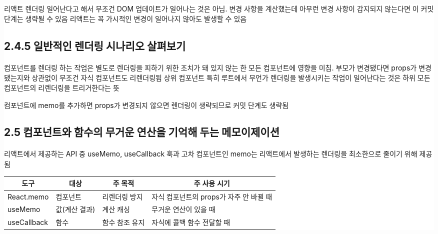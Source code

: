 리액트 렌더링 일어난다고 해서 무조건 DOM 업데이트가 일어나는 것은 아님. 변경 사항을 계산했는데 아무런 변경 사항이 감지되지 않는다면 이 커밋 단계는 생략될 수 있음
리액트는 꼭 가시적인 변경이 일어나지 않아도 발생할 수 있음

## 2.4.5 일반적인 렌더링 시나리오 살펴보기
컴포넌트를 렌더링 하는 작업은 별도로 렌더링을 피하기 위한 조치가 돼 있지 않는 한 모든 컴포넌트에 영향을 미침. 부모가 변경됐다면 props가 변경됐는지와 상관없이 무조건 자식 컴포넌트도 리렌더링됨
상위 컴포넌트 특히 루트에서 무언가 렌더링을 발생시키는 작업이 일어난다는 것은 하위 모든 컴포넌트의 리렌더링을 트리거한다는 뜻

컴포넌트에 memo를 추가하면 props가 변경되지 않으면 렌더링이 생략되므로 커밋 단계도 생략됨 

## 2.5 컴포넌트와 함수의 무거운 연산을 기억해 두는 메모이제이션
리액트에서 제공하는 API 중 useMemo, useCallback 훅과 고차 컴포넌트인 memo는 리액트에서 발생하는 렌더링을 최소한으로 줄이기 위해 제공됨

| 도구         | 대상         | 주 목적         | 주 사용 시기                         |
|--------------|--------------|------------------|--------------------------------------|
| React.memo   | 컴포넌트     | 리렌더링 방지    | 자식 컴포넌트의 props가 자주 안 바뀔 때 |
| useMemo      | 값(계산 결과) | 계산 캐싱        | 무거운 연산이 있을 때                |
| useCallback  | 함수         | 함수 참조 유지    | 자식에 콜백 함수 전달할 때           |

 
